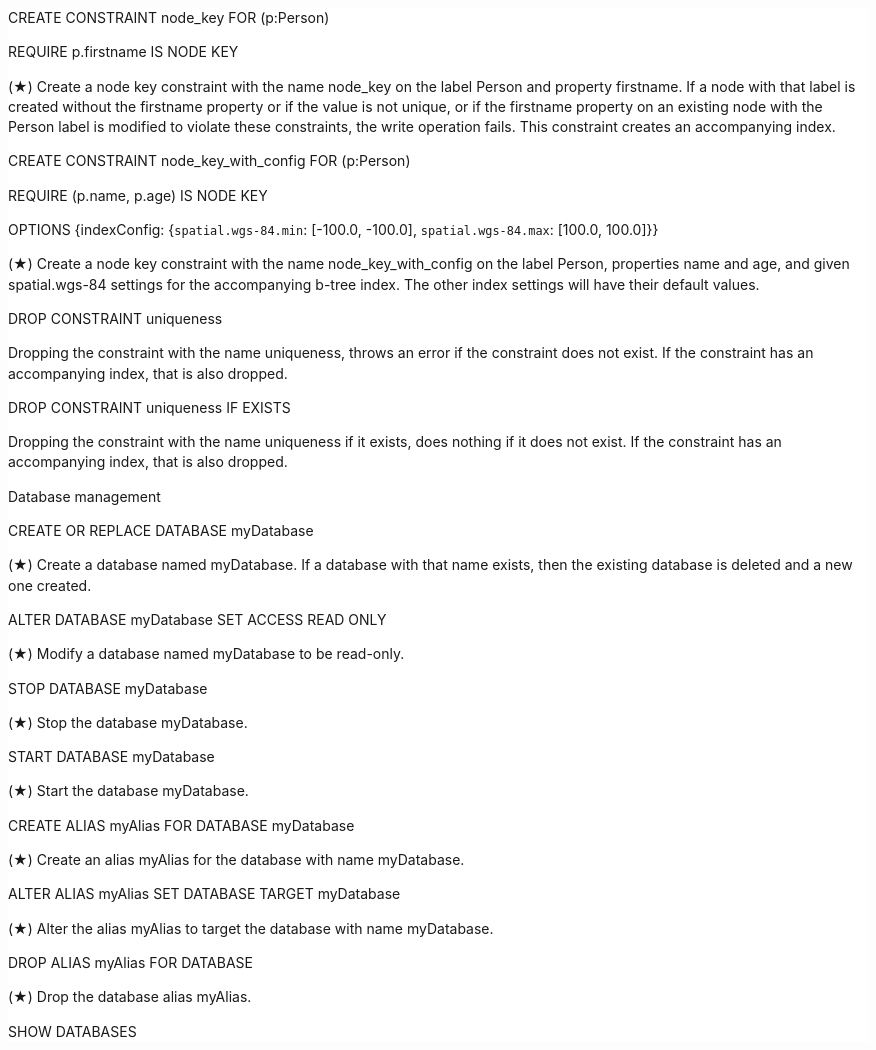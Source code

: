 CREATE CONSTRAINT node_key FOR (p:Person)

REQUIRE p.firstname IS NODE KEY

(★) Create a node key constraint with the name node_key on the label Person and property firstname. If a node with that label is created without the firstname property or if the value is not unique, or if the firstname property on an existing node with the Person label is modified to violate these constraints, the write operation fails. This constraint creates an accompanying index.

CREATE CONSTRAINT node_key_with_config FOR (p:Person)

REQUIRE (p.name, p.age) IS NODE KEY

OPTIONS {indexConfig: {`spatial.wgs-84.min`: [-100.0, -100.0], `spatial.wgs-84.max`: [100.0, 100.0]}}

(★) Create a node key constraint with the name node_key_with_config on the label Person, properties name and age, and given spatial.wgs-84 settings for the accompanying b-tree index. The other index settings will have their default values.

DROP CONSTRAINT uniqueness

Dropping the constraint with the name uniqueness, throws an error if the constraint does not exist. If the constraint has an accompanying index, that is also dropped.

DROP CONSTRAINT uniqueness IF EXISTS

Dropping the constraint with the name uniqueness if it exists, does nothing if it does not exist. If the constraint has an accompanying index, that is also dropped.

Database management

CREATE OR REPLACE DATABASE myDatabase

(★) Create a database named myDatabase. If a database with that name exists, then the existing database is deleted and a new one created.

ALTER DATABASE myDatabase SET ACCESS READ ONLY

(★) Modify a database named myDatabase to be read-only.

STOP DATABASE myDatabase

(★) Stop the database myDatabase.

START DATABASE myDatabase

(★) Start the database myDatabase.

CREATE ALIAS myAlias FOR DATABASE myDatabase

(★) Create an alias myAlias for the database with name myDatabase.

ALTER ALIAS myAlias SET DATABASE TARGET myDatabase

(★) Alter the alias myAlias to target the database with name myDatabase.

DROP ALIAS myAlias FOR DATABASE

(★) Drop the database alias myAlias.

SHOW DATABASES
